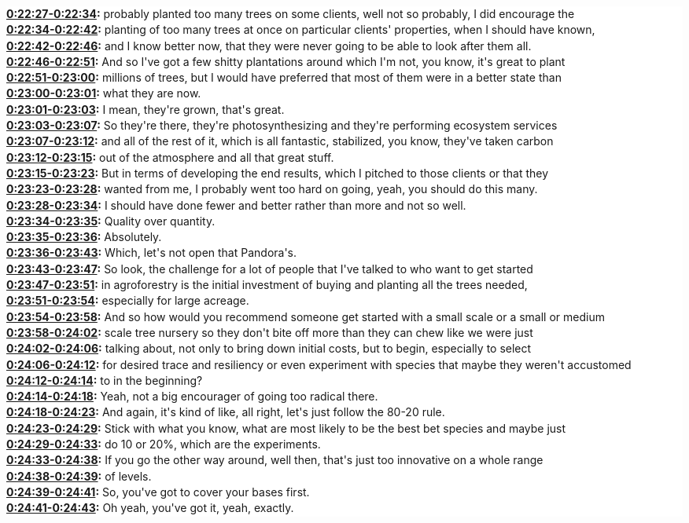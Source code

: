 **[0:22:27-0:22:34](https://regenerativeskills.com/abundantedge-darren-doherty-2/#t=0:22:27):**  probably planted too many trees on some clients, well not so probably, I did encourage the  
**[0:22:34-0:22:42](https://regenerativeskills.com/abundantedge-darren-doherty-2/#t=0:22:34):**  planting of too many trees at once on particular clients' properties, when I should have known,  
**[0:22:42-0:22:46](https://regenerativeskills.com/abundantedge-darren-doherty-2/#t=0:22:42):**  and I know better now, that they were never going to be able to look after them all.  
**[0:22:46-0:22:51](https://regenerativeskills.com/abundantedge-darren-doherty-2/#t=0:22:46):**  And so I've got a few shitty plantations around which I'm not, you know, it's great to plant  
**[0:22:51-0:23:00](https://regenerativeskills.com/abundantedge-darren-doherty-2/#t=0:22:51):**  millions of trees, but I would have preferred that most of them were in a better state than  
**[0:23:00-0:23:01](https://regenerativeskills.com/abundantedge-darren-doherty-2/#t=0:23:00):**  what they are now.  
**[0:23:01-0:23:03](https://regenerativeskills.com/abundantedge-darren-doherty-2/#t=0:23:01):**  I mean, they're grown, that's great.  
**[0:23:03-0:23:07](https://regenerativeskills.com/abundantedge-darren-doherty-2/#t=0:23:03):**  So they're there, they're photosynthesizing and they're performing ecosystem services  
**[0:23:07-0:23:12](https://regenerativeskills.com/abundantedge-darren-doherty-2/#t=0:23:07):**  and all of the rest of it, which is all fantastic, stabilized, you know, they've taken carbon  
**[0:23:12-0:23:15](https://regenerativeskills.com/abundantedge-darren-doherty-2/#t=0:23:12):**  out of the atmosphere and all that great stuff.  
**[0:23:15-0:23:23](https://regenerativeskills.com/abundantedge-darren-doherty-2/#t=0:23:15):**  But in terms of developing the end results, which I pitched to those clients or that they  
**[0:23:23-0:23:28](https://regenerativeskills.com/abundantedge-darren-doherty-2/#t=0:23:23):**  wanted from me, I probably went too hard on going, yeah, you should do this many.  
**[0:23:28-0:23:34](https://regenerativeskills.com/abundantedge-darren-doherty-2/#t=0:23:28):**  I should have done fewer and better rather than more and not so well.  
**[0:23:34-0:23:35](https://regenerativeskills.com/abundantedge-darren-doherty-2/#t=0:23:34):**  Quality over quantity.  
**[0:23:35-0:23:36](https://regenerativeskills.com/abundantedge-darren-doherty-2/#t=0:23:35):**  Absolutely.  
**[0:23:36-0:23:43](https://regenerativeskills.com/abundantedge-darren-doherty-2/#t=0:23:36):**  Which, let's not open that Pandora's.  
**[0:23:43-0:23:47](https://regenerativeskills.com/abundantedge-darren-doherty-2/#t=0:23:43):**  So look, the challenge for a lot of people that I've talked to who want to get started  
**[0:23:47-0:23:51](https://regenerativeskills.com/abundantedge-darren-doherty-2/#t=0:23:47):**  in agroforestry is the initial investment of buying and planting all the trees needed,  
**[0:23:51-0:23:54](https://regenerativeskills.com/abundantedge-darren-doherty-2/#t=0:23:51):**  especially for large acreage.  
**[0:23:54-0:23:58](https://regenerativeskills.com/abundantedge-darren-doherty-2/#t=0:23:54):**  And so how would you recommend someone get started with a small scale or a small or medium  
**[0:23:58-0:24:02](https://regenerativeskills.com/abundantedge-darren-doherty-2/#t=0:23:58):**  scale tree nursery so they don't bite off more than they can chew like we were just  
**[0:24:02-0:24:06](https://regenerativeskills.com/abundantedge-darren-doherty-2/#t=0:24:02):**  talking about, not only to bring down initial costs, but to begin, especially to select  
**[0:24:06-0:24:12](https://regenerativeskills.com/abundantedge-darren-doherty-2/#t=0:24:06):**  for desired trace and resiliency or even experiment with species that maybe they weren't accustomed  
**[0:24:12-0:24:14](https://regenerativeskills.com/abundantedge-darren-doherty-2/#t=0:24:12):**  to in the beginning?  
**[0:24:14-0:24:18](https://regenerativeskills.com/abundantedge-darren-doherty-2/#t=0:24:14):**  Yeah, not a big encourager of going too radical there.  
**[0:24:18-0:24:23](https://regenerativeskills.com/abundantedge-darren-doherty-2/#t=0:24:18):**  And again, it's kind of like, all right, let's just follow the 80-20 rule.  
**[0:24:23-0:24:29](https://regenerativeskills.com/abundantedge-darren-doherty-2/#t=0:24:23):**  Stick with what you know, what are most likely to be the best bet species and maybe just  
**[0:24:29-0:24:33](https://regenerativeskills.com/abundantedge-darren-doherty-2/#t=0:24:29):**  do 10 or 20%, which are the experiments.  
**[0:24:33-0:24:38](https://regenerativeskills.com/abundantedge-darren-doherty-2/#t=0:24:33):**  If you go the other way around, well then, that's just too innovative on a whole range  
**[0:24:38-0:24:39](https://regenerativeskills.com/abundantedge-darren-doherty-2/#t=0:24:38):**  of levels.  
**[0:24:39-0:24:41](https://regenerativeskills.com/abundantedge-darren-doherty-2/#t=0:24:39):**  So, you've got to cover your bases first.  
**[0:24:41-0:24:43](https://regenerativeskills.com/abundantedge-darren-doherty-2/#t=0:24:41):**  Oh yeah, you've got it, yeah, exactly.  